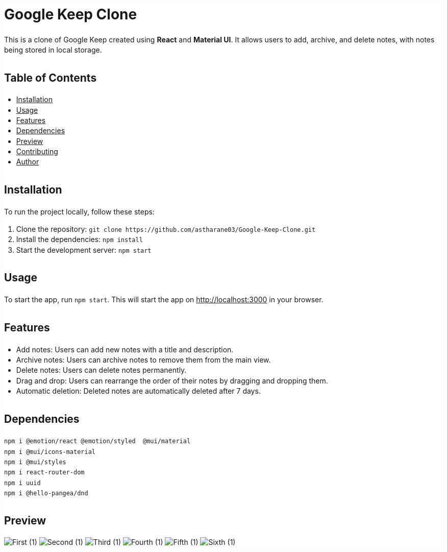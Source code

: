 # Google Keep Clone

This is a clone of Google Keep created using **React** and **Material UI**. It allows users to add, archive, and delete notes, with notes being stored in local storage.

## Table of Contents

- [Installation](#installation)
- [Usage](#usage)
- [Features](#features)
- [Dependencies](#dependencies)
- [Preview](#preview)
- [Contributing](#contributing)
- [Author](#author)

## Installation
To run the project locally, follow these steps:

1. Clone the repository: `git clone https://github.com/astharane03/Google-Keep-Clone.git`
2. Install the dependencies: `npm install`
3. Start the development server: `npm start`

## Usage

To start the app, run `npm start`. This will start the app on [http://localhost:3000](http://localhost:3000) in your browser.

## Features

- Add notes: Users can add new notes with a title and description.
- Archive notes: Users can archive notes to remove them from the main view.
- Delete notes: Users can delete notes permanently.
- Drag and drop: Users can rearrange the order of their notes by dragging and dropping them.
- Automatic deletion: Deleted notes are automatically deleted after 7 days.

## Dependencies
```
npm i @emotion/react @emotion/styled  @mui/material
npm i @mui/icons-material
npm i @mui/styles
npm i react-router-dom
npm i uuid
npm i @hello-pangea/dnd
```
## Preview
<p>
  <img width="1440" alt="First (1)" src="https://github.com/astharane03/Google-Keep-Clone/assets/129269783/2f94b3b9-7936-43df-aaa3-6d38ee9fc2da">
  <img width="1440" alt="Second (1)" src="https://github.com/astharane03/Google-Keep-Clone/assets/129269783/163bb96b-6287-43cb-838e-051b46a25d2f">
  <img width="1440" alt="Third (1)" src="https://github.com/astharane03/Google-Keep-Clone/assets/129269783/cecbcacb-692a-4db6-8b95-756d6ac7b027">  
  <img width="1440" alt="Fourth (1)" src="https://github.com/astharane03/Google-Keep-Clone/assets/129269783/3c6ad7dd-cfbd-4692-acc6-ba7a6a74d7c0">
  <img width="1440" alt="Fifth (1)" src="https://github.com/astharane03/Google-Keep-Clone/assets/129269783/812cd8b5-1137-4f92-8698-2315a435cc57">
  <img width="1440" alt="Sixth (1)" src="https://github.com/astharane03/Google-Keep-Clone/assets/129269783/a72779fe-cf99-441e-b973-0ff8974256d5">
</p>
